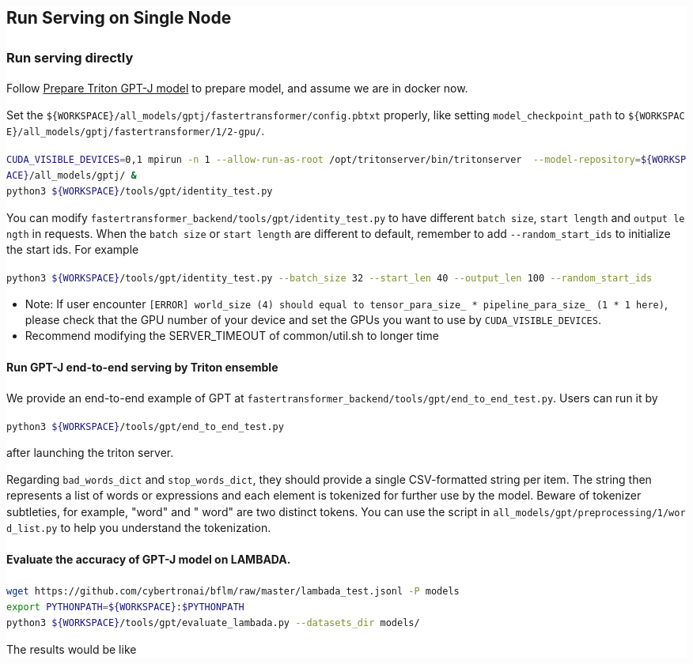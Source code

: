## Run Serving on Single Node

### Run serving directly

Follow [Prepare Triton GPT-J model](#prepare-triton-gpt-j-model) to prepare model, and assume we are in docker now.

Set the `${WORKSPACE}/all_models/gptj/fastertransformer/config.pbtxt` properly, like setting `model_checkpoint_path` to `${WORKSPACE}/all_models/gptj/fastertransformer/1/2-gpu/`.

```bash
CUDA_VISIBLE_DEVICES=0,1 mpirun -n 1 --allow-run-as-root /opt/tritonserver/bin/tritonserver  --model-repository=${WORKSPACE}/all_models/gptj/ &
python3 ${WORKSPACE}/tools/gpt/identity_test.py
```

You can modify `fastertransformer_backend/tools/gpt/identity_test.py` to have different `batch size`, `start length` and `output length` in requests. When the `batch size` or `start length` are different to default, remember to add `--random_start_ids` to initialize the start ids. For example

```bash
python3 ${WORKSPACE}/tools/gpt/identity_test.py --batch_size 32 --start_len 40 --output_len 100 --random_start_ids
```

* Note: If user encounter `[ERROR] world_size (4) should equal to tensor_para_size_ * pipeline_para_size_ (1 * 1 here)`, please check that the GPU number of your device and set the GPUs you want to use by `CUDA_VISIBLE_DEVICES`. 
* Recommend modifying the SERVER_TIMEOUT of common/util.sh to longer time

#### Run GPT-J end-to-end serving by Triton ensemble

We provide an end-to-end example of GPT at `fastertransformer_backend/tools/gpt/end_to_end_test.py`. Users can run it by 

```bash
python3 ${WORKSPACE}/tools/gpt/end_to_end_test.py
```

after launching the triton server.

Regarding `bad_words_dict` and `stop_words_dict`, they should provide a single CSV-formatted string per item. The string then represents a list of words or expressions and each element is tokenized for further use by the model. Beware of tokenizer subtleties, for example, "word" and " word" are two distinct tokens. You can use the script in `all_models/gpt/preprocessing/1/word_list.py` to help you understand the tokenization.

#### Evaluate the accuracy of GPT-J model on LAMBADA.

```bash
wget https://github.com/cybertronai/bflm/raw/master/lambada_test.jsonl -P models
export PYTHONPATH=${WORKSPACE}:$PYTHONPATH
python3 ${WORKSPACE}/tools/gpt/evaluate_lambada.py --datasets_dir models/
```

The results would be like
